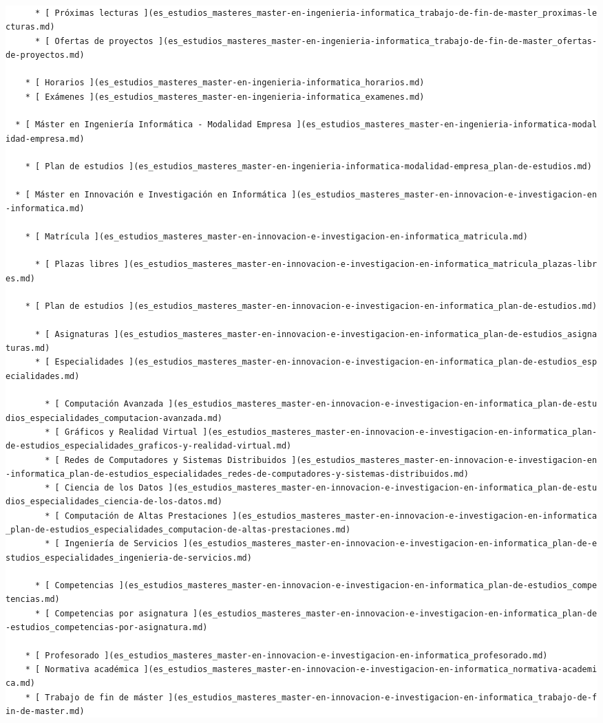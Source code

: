           * [ Próximas lecturas ](es_estudios_masteres_master-en-ingenieria-informatica_trabajo-de-fin-de-master_proximas-lecturas.md)
          * [ Ofertas de proyectos ](es_estudios_masteres_master-en-ingenieria-informatica_trabajo-de-fin-de-master_ofertas-de-proyectos.md)

        * [ Horarios ](es_estudios_masteres_master-en-ingenieria-informatica_horarios.md)
        * [ Exámenes ](es_estudios_masteres_master-en-ingenieria-informatica_examenes.md)

      * [ Máster en Ingeniería Informática - Modalidad Empresa ](es_estudios_masteres_master-en-ingenieria-informatica-modalidad-empresa.md)

        * [ Plan de estudios ](es_estudios_masteres_master-en-ingenieria-informatica-modalidad-empresa_plan-de-estudios.md)

      * [ Máster en Innovación e Investigación en Informática ](es_estudios_masteres_master-en-innovacion-e-investigacion-en-informatica.md)

        * [ Matrícula ](es_estudios_masteres_master-en-innovacion-e-investigacion-en-informatica_matricula.md)

          * [ Plazas libres ](es_estudios_masteres_master-en-innovacion-e-investigacion-en-informatica_matricula_plazas-libres.md)

        * [ Plan de estudios ](es_estudios_masteres_master-en-innovacion-e-investigacion-en-informatica_plan-de-estudios.md)

          * [ Asignaturas ](es_estudios_masteres_master-en-innovacion-e-investigacion-en-informatica_plan-de-estudios_asignaturas.md)
          * [ Especialidades ](es_estudios_masteres_master-en-innovacion-e-investigacion-en-informatica_plan-de-estudios_especialidades.md)

            * [ Computación Avanzada ](es_estudios_masteres_master-en-innovacion-e-investigacion-en-informatica_plan-de-estudios_especialidades_computacion-avanzada.md)
            * [ Gráficos y Realidad Virtual ](es_estudios_masteres_master-en-innovacion-e-investigacion-en-informatica_plan-de-estudios_especialidades_graficos-y-realidad-virtual.md)
            * [ Redes de Computadores y Sistemas Distribuidos ](es_estudios_masteres_master-en-innovacion-e-investigacion-en-informatica_plan-de-estudios_especialidades_redes-de-computadores-y-sistemas-distribuidos.md)
            * [ Ciencia de los Datos ](es_estudios_masteres_master-en-innovacion-e-investigacion-en-informatica_plan-de-estudios_especialidades_ciencia-de-los-datos.md)
            * [ Computación de Altas Prestaciones ](es_estudios_masteres_master-en-innovacion-e-investigacion-en-informatica_plan-de-estudios_especialidades_computacion-de-altas-prestaciones.md)
            * [ Ingeniería de Servicios ](es_estudios_masteres_master-en-innovacion-e-investigacion-en-informatica_plan-de-estudios_especialidades_ingenieria-de-servicios.md)

          * [ Competencias ](es_estudios_masteres_master-en-innovacion-e-investigacion-en-informatica_plan-de-estudios_competencias.md)
          * [ Competencias por asignatura ](es_estudios_masteres_master-en-innovacion-e-investigacion-en-informatica_plan-de-estudios_competencias-por-asignatura.md)

        * [ Profesorado ](es_estudios_masteres_master-en-innovacion-e-investigacion-en-informatica_profesorado.md)
        * [ Normativa académica ](es_estudios_masteres_master-en-innovacion-e-investigacion-en-informatica_normativa-academica.md)
        * [ Trabajo de fin de máster ](es_estudios_masteres_master-en-innovacion-e-investigacion-en-informatica_trabajo-de-fin-de-master.md)
